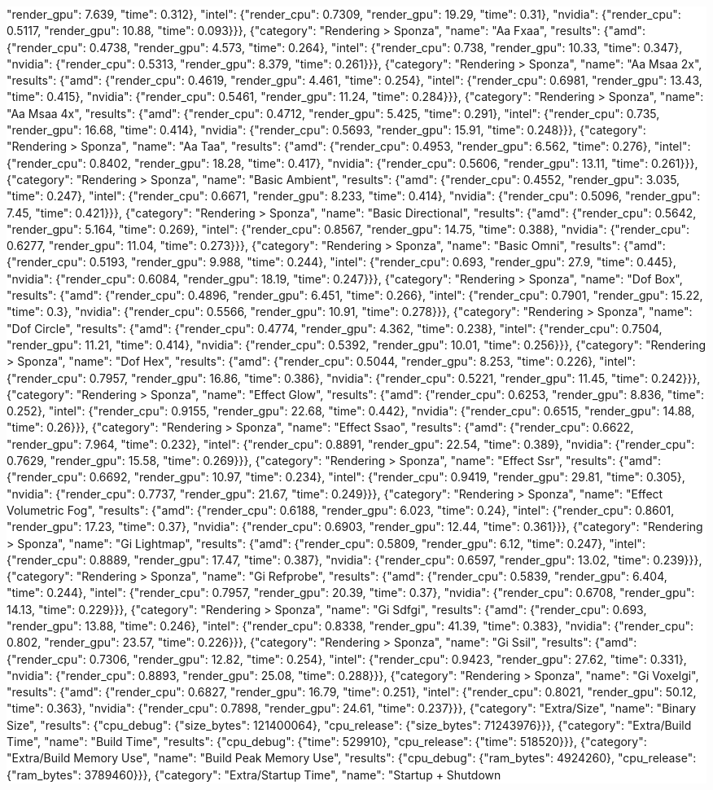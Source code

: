 "render_gpu": 7.639, "time": 0.312}, "intel": {"render_cpu": 0.7309, "render_gpu": 19.29, "time": 0.31}, "nvidia": {"render_cpu": 0.5117, "render_gpu": 10.88, "time": 0.093}}}, {"category": "Rendering > Sponza", "name": "Aa Fxaa", "results": {"amd": {"render_cpu": 0.4738, "render_gpu": 4.573, "time": 0.264}, "intel": {"render_cpu": 0.738, "render_gpu": 10.33, "time": 0.347}, "nvidia": {"render_cpu": 0.5313, "render_gpu": 8.379, "time": 0.261}}}, {"category": "Rendering > Sponza", "name": "Aa Msaa 2x", "results": {"amd": {"render_cpu": 0.4619, "render_gpu": 4.461, "time": 0.254}, "intel": {"render_cpu": 0.6981, "render_gpu": 13.43, "time": 0.415}, "nvidia": {"render_cpu": 0.5461, "render_gpu": 11.24, "time": 0.284}}}, {"category": "Rendering > Sponza", "name": "Aa Msaa 4x", "results": {"amd": {"render_cpu": 0.4712, "render_gpu": 5.425, "time": 0.291}, "intel": {"render_cpu": 0.735, "render_gpu": 16.68, "time": 0.414}, "nvidia": {"render_cpu": 0.5693, "render_gpu": 15.91, "time": 0.248}}}, {"category": "Rendering > Sponza", "name": "Aa Taa", "results": {"amd": {"render_cpu": 0.4953, "render_gpu": 6.562, "time": 0.276}, "intel": {"render_cpu": 0.8402, "render_gpu": 18.28, "time": 0.417}, "nvidia": {"render_cpu": 0.5606, "render_gpu": 13.11, "time": 0.261}}}, {"category": "Rendering > Sponza", "name": "Basic Ambient", "results": {"amd": {"render_cpu": 0.4552, "render_gpu": 3.035, "time": 0.247}, "intel": {"render_cpu": 0.6671, "render_gpu": 8.233, "time": 0.414}, "nvidia": {"render_cpu": 0.5096, "render_gpu": 7.45, "time": 0.421}}}, {"category": "Rendering > Sponza", "name": "Basic Directional", "results": {"amd": {"render_cpu": 0.5642, "render_gpu": 5.164, "time": 0.269}, "intel": {"render_cpu": 0.8567, "render_gpu": 14.75, "time": 0.388}, "nvidia": {"render_cpu": 0.6277, "render_gpu": 11.04, "time": 0.273}}}, {"category": "Rendering > Sponza", "name": "Basic Omni", "results": {"amd": {"render_cpu": 0.5193, "render_gpu": 9.988, "time": 0.244}, "intel": {"render_cpu": 0.693, "render_gpu": 27.9, "time": 0.445}, "nvidia": {"render_cpu": 0.6084, "render_gpu": 18.19, "time": 0.247}}}, {"category": "Rendering > Sponza", "name": "Dof Box", "results": {"amd": {"render_cpu": 0.4896, "render_gpu": 6.451, "time": 0.266}, "intel": {"render_cpu": 0.7901, "render_gpu": 15.22, "time": 0.3}, "nvidia": {"render_cpu": 0.5566, "render_gpu": 10.91, "time": 0.278}}}, {"category": "Rendering > Sponza", "name": "Dof Circle", "results": {"amd": {"render_cpu": 0.4774, "render_gpu": 4.362, "time": 0.238}, "intel": {"render_cpu": 0.7504, "render_gpu": 11.21, "time": 0.414}, "nvidia": {"render_cpu": 0.5392, "render_gpu": 10.01, "time": 0.256}}}, {"category": "Rendering > Sponza", "name": "Dof Hex", "results": {"amd": {"render_cpu": 0.5044, "render_gpu": 8.253, "time": 0.226}, "intel": {"render_cpu": 0.7957, "render_gpu": 16.86, "time": 0.386}, "nvidia": {"render_cpu": 0.5221, "render_gpu": 11.45, "time": 0.242}}}, {"category": "Rendering > Sponza", "name": "Effect Glow", "results": {"amd": {"render_cpu": 0.6253, "render_gpu": 8.836, "time": 0.252}, "intel": {"render_cpu": 0.9155, "render_gpu": 22.68, "time": 0.442}, "nvidia": {"render_cpu": 0.6515, "render_gpu": 14.88, "time": 0.26}}}, {"category": "Rendering > Sponza", "name": "Effect Ssao", "results": {"amd": {"render_cpu": 0.6622, "render_gpu": 7.964, "time": 0.232}, "intel": {"render_cpu": 0.8891, "render_gpu": 22.54, "time": 0.389}, "nvidia": {"render_cpu": 0.7629, "render_gpu": 15.58, "time": 0.269}}}, {"category": "Rendering > Sponza", "name": "Effect Ssr", "results": {"amd": {"render_cpu": 0.6692, "render_gpu": 10.97, "time": 0.234}, "intel": {"render_cpu": 0.9419, "render_gpu": 29.81, "time": 0.305}, "nvidia": {"render_cpu": 0.7737, "render_gpu": 21.67, "time": 0.249}}}, {"category": "Rendering > Sponza", "name": "Effect Volumetric Fog", "results": {"amd": {"render_cpu": 0.6188, "render_gpu": 6.023, "time": 0.24}, "intel": {"render_cpu": 0.8601, "render_gpu": 17.23, "time": 0.37}, "nvidia": {"render_cpu": 0.6903, "render_gpu": 12.44, "time": 0.361}}}, {"category": "Rendering > Sponza", "name": "Gi Lightmap", "results": {"amd": {"render_cpu": 0.5809, "render_gpu": 6.12, "time": 0.247}, "intel": {"render_cpu": 0.8889, "render_gpu": 17.47, "time": 0.387}, "nvidia": {"render_cpu": 0.6597, "render_gpu": 13.02, "time": 0.239}}}, {"category": "Rendering > Sponza", "name": "Gi Refprobe", "results": {"amd": {"render_cpu": 0.5839, "render_gpu": 6.404, "time": 0.244}, "intel": {"render_cpu": 0.7957, "render_gpu": 20.39, "time": 0.37}, "nvidia": {"render_cpu": 0.6708, "render_gpu": 14.13, "time": 0.229}}}, {"category": "Rendering > Sponza", "name": "Gi Sdfgi", "results": {"amd": {"render_cpu": 0.693, "render_gpu": 13.88, "time": 0.246}, "intel": {"render_cpu": 0.8338, "render_gpu": 41.39, "time": 0.383}, "nvidia": {"render_cpu": 0.802, "render_gpu": 23.57, "time": 0.226}}}, {"category": "Rendering > Sponza", "name": "Gi Ssil", "results": {"amd": {"render_cpu": 0.7306, "render_gpu": 12.82, "time": 0.254}, "intel": {"render_cpu": 0.9423, "render_gpu": 27.62, "time": 0.331}, "nvidia": {"render_cpu": 0.8893, "render_gpu": 25.08, "time": 0.288}}}, {"category": "Rendering > Sponza", "name": "Gi Voxelgi", "results": {"amd": {"render_cpu": 0.6827, "render_gpu": 16.79, "time": 0.251}, "intel": {"render_cpu": 0.8021, "render_gpu": 50.12, "time": 0.363}, "nvidia": {"render_cpu": 0.7898, "render_gpu": 24.61, "time": 0.237}}}, {"category": "Extra/Size", "name": "Binary Size", "results": {"cpu_debug": {"size_bytes": 121400064}, "cpu_release": {"size_bytes": 71243976}}}, {"category": "Extra/Build Time", "name": "Build Time", "results": {"cpu_debug": {"time": 529910}, "cpu_release": {"time": 518520}}}, {"category": "Extra/Build Memory Use", "name": "Build Peak Memory Use", "results": {"cpu_debug": {"ram_bytes": 4924260}, "cpu_release": {"ram_bytes": 3789460}}}, {"category": "Extra/Startup Time", "name": "Startup + Shutdown